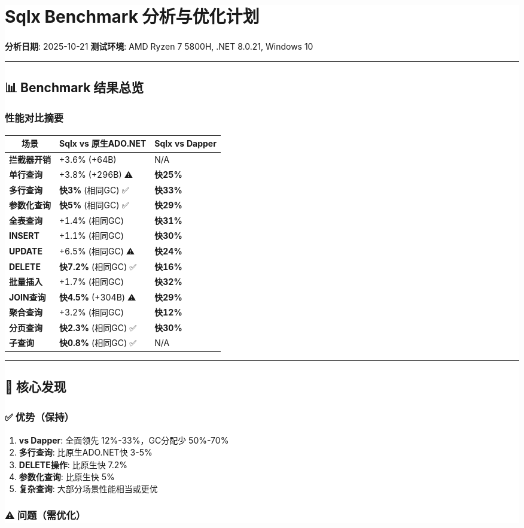 # Sqlx Benchmark 分析与优化计划

**分析日期**: 2025-10-21
**测试环境**: AMD Ryzen 7 5800H, .NET 8.0.21, Windows 10

---

## 📊 Benchmark 结果总览

### 性能对比摘要

| 场景 | Sqlx vs 原生ADO.NET | Sqlx vs Dapper |
|------|-------------------|----------------|
| **拦截器开销** | +3.6% (+64B) | N/A |
| **单行查询** | +3.8% (+296B) ⚠️ | **快25%** |
| **多行查询** | **快3%** (相同GC) ✅ | **快33%** |
| **参数化查询** | **快5%** (相同GC) ✅ | **快29%** |
| **全表查询** | +1.4% (相同GC) | **快31%** |
| **INSERT** | +1.1% (相同GC) | **快30%** |
| **UPDATE** | +6.5% (相同GC) ⚠️ | **快24%** |
| **DELETE** | **快7.2%** (相同GC) ✅ | **快16%** |
| **批量插入** | +1.7% (相同GC) | **快32%** |
| **JOIN查询** | **快4.5%** (+304B) ⚠️ | **快29%** |
| **聚合查询** | +3.2% (相同GC) | **快12%** |
| **分页查询** | **快2.3%** (相同GC) ✅ | **快30%** |
| **子查询** | **快0.8%** (相同GC) ✅ | N/A |

---

## 🎯 核心发现

### ✅ 优势（保持）

1. **vs Dapper**: 全面领先 12%-33%，GC分配少 50%-70%
2. **多行查询**: 比原生ADO.NET快 3-5%
3. **DELETE操作**: 比原生快 7.2%
4. **参数化查询**: 比原生快 5%
5. **复杂查询**: 大部分场景性能相当或更优

### ⚠️ 问题（需优化）
